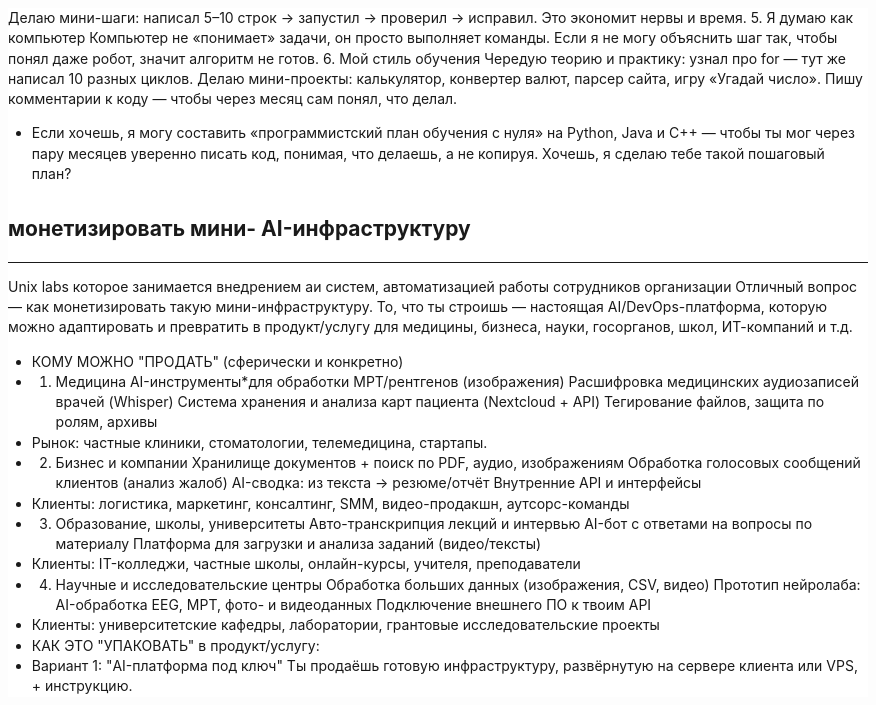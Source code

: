 Делаю мини-шаги: написал 5–10 строк → запустил → проверил → исправил.
Это экономит нервы и время.
5. Я думаю как компьютер
Компьютер не «понимает» задачи, он просто выполняет команды.
Если я не могу объяснить шаг так, чтобы понял даже робот, значит алгоритм не готов.
6. Мой стиль обучения
Чередую теорию и практику: узнал про for — тут же написал 10 разных циклов.
Делаю мини-проекты: калькулятор, конвертер валют, парсер сайта, игру «Угадай число».
Пишу комментарии к коду — чтобы через месяц сам понял, что делал.
* Если хочешь, я могу составить «программистский план обучения с нуля» на Python, Java и C++ 
— чтобы ты мог через пару месяцев уверенно писать код, понимая, что делаешь, а не копируя.
Хочешь, я сделаю тебе такой пошаговый план?
























## монетизировать мини- AI-инфраструктуру
********************************************************************
Unix labs которое занимается внедрением аи систем, 
автоматизацией работы сотрудников организации
Отличный вопрос — как монетизировать такую мини-инфраструктуру. 
То, что ты строишь — настоящая AI/DevOps-платформа, 
которую можно адаптировать и превратить в продукт/услугу для медицины, 
бизнеса, науки, госорганов, школ, ИТ-компаний и т.д.
* КОМУ МОЖНО "ПРОДАТЬ" (сферически и конкретно)
* 1. Медицина
AI-инструменты*для обработки МРТ/рентгенов (изображения)
Расшифровка медицинских аудиозаписей врачей (Whisper)
Система хранения и анализа карт пациента (Nextcloud + API)
Тегирование файлов, защита по ролям, архивы
* Рынок: частные клиники, стоматологии, телемедицина, стартапы.
* 2. Бизнес и компании
Хранилище документов + поиск по PDF, аудио, изображениям
Обработка голосовых сообщений клиентов (анализ жалоб)
AI-сводка: из текста → резюме/отчёт
Внутренние API и интерфейсы
* Клиенты: логистика, маркетинг, консалтинг, SMM, видео-продакшн, аутсорс-команды
* 3. Образование, школы, университеты
Авто-транскрипция лекций и интервью
AI-бот с ответами на вопросы по материалу
Платформа для загрузки и анализа заданий (видео/тексты)
* Клиенты: IT-колледжи, частные школы, онлайн-курсы, учителя, преподаватели
* 4. Научные и исследовательские центры
Обработка больших данных (изображения, CSV, видео)
Прототип нейролаба: AI-обработка EEG, МРТ, фото- и видеоданных
Подключение внешнего ПО к твоим API
* Клиенты: университетские кафедры, лаборатории, грантовые исследовательские проекты
* КАК ЭТО "УПАКОВАТЬ" в продукт/услугу:
* Вариант 1: "AI-платформа под ключ"
Ты продаёшь готовую инфраструктуру, развёрнутую на сервере клиента или VPS, + инструкцию.
